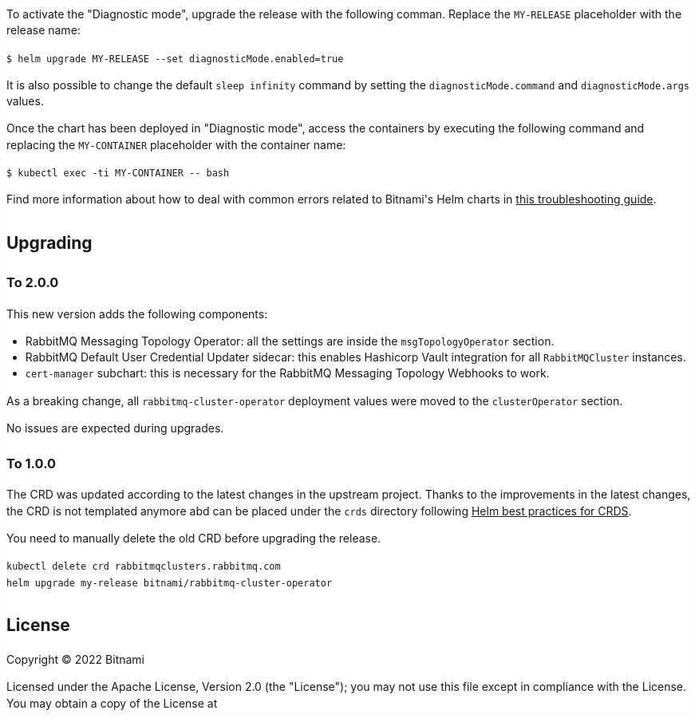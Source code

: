To activate the "Diagnostic mode", upgrade the release with the following comman. Replace the `MY-RELEASE` placeholder with the release name:
```console
$ helm upgrade MY-RELEASE --set diagnosticMode.enabled=true
```
It is also possible to change the default `sleep infinity` command by setting the `diagnosticMode.command` and `diagnosticMode.args` values.

Once the chart has been deployed in "Diagnostic mode", access the containers by executing the following command and replacing the `MY-CONTAINER` placeholder with the container name:
```console
$ kubectl exec -ti MY-CONTAINER -- bash
```

Find more information about how to deal with common errors related to Bitnami's Helm charts in [this troubleshooting guide](https://docs.bitnami.com/general/how-to/troubleshoot-helm-chart-issues).

## Upgrading

### To 2.0.0

This new version adds the following components:

  - RabbitMQ Messaging Topology Operator: all the settings are inside the `msgTopologyOperator` section.
  - RabbitMQ Default User Credential Updater sidecar: this enables Hashicorp Vault integration for all `RabbitMQCluster` instances.
  - `cert-manager` subchart: this is necessary for the RabbitMQ Messaging Topology Webhooks to work.

As a breaking change, all `rabbitmq-cluster-operator` deployment values were moved to the `clusterOperator` section.

No issues are expected during upgrades.

### To 1.0.0

The CRD was updated according to the latest changes in the upstream project. Thanks to the improvements in the latest changes, the CRD is not templated anymore abd can be placed under the `crds` directory following [Helm best practices for CRDS](https://helm.sh/docs/chart_best_practices/custom_resource_definitions/).

You need to manually delete the old CRD before upgrading the release.

```console
kubectl delete crd rabbitmqclusters.rabbitmq.com
helm upgrade my-release bitnami/rabbitmq-cluster-operator
```

## License

Copyright &copy; 2022 Bitnami

Licensed under the Apache License, Version 2.0 (the "License");
you may not use this file except in compliance with the License.
You may obtain a copy of the License at
